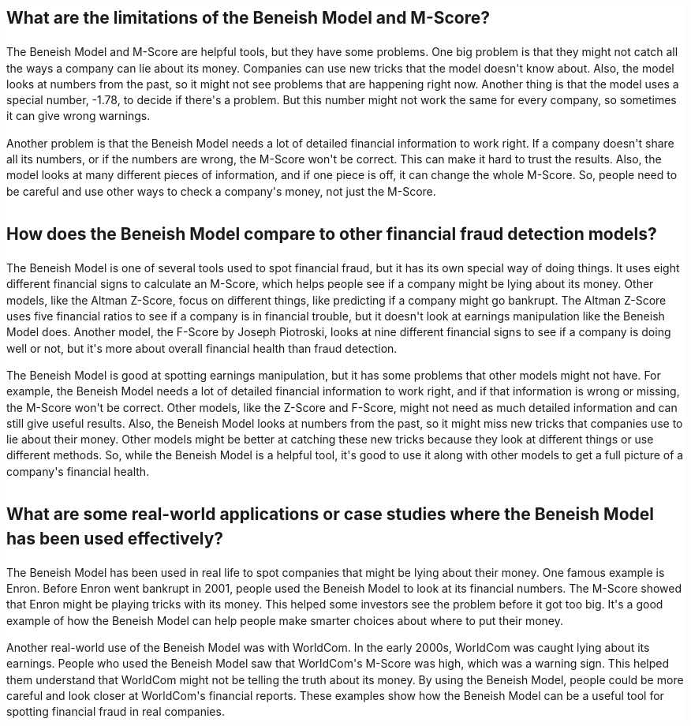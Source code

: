 ## What are the limitations of the Beneish Model and M-Score?

The Beneish Model and M-Score are helpful tools, but they have some problems. One big problem is that they might not catch all the ways a company can lie about its money. Companies can use new tricks that the model doesn't know about. Also, the model looks at numbers from the past, so it might not see problems that are happening right now. Another thing is that the model uses a special number, -1.78, to decide if there's a problem. But this number might not work the same for every company, so sometimes it can give wrong warnings.

Another problem is that the Beneish Model needs a lot of detailed financial information to work right. If a company doesn't share all its numbers, or if the numbers are wrong, the M-Score won't be correct. This can make it hard to trust the results. Also, the model looks at many different pieces of information, and if one piece is off, it can change the whole M-Score. So, people need to be careful and use other ways to check a company's money, not just the M-Score.

## How does the Beneish Model compare to other financial fraud detection models?

The Beneish Model is one of several tools used to spot financial fraud, but it has its own special way of doing things. It uses eight different financial signs to calculate an M-Score, which helps people see if a company might be lying about its money. Other models, like the Altman Z-Score, focus on different things, like predicting if a company might go bankrupt. The Altman Z-Score uses five financial ratios to see if a company is in financial trouble, but it doesn't look at earnings manipulation like the Beneish Model does. Another model, the F-Score by Joseph Piotroski, looks at nine different financial signs to see if a company is doing well or not, but it's more about overall financial health than fraud detection.

The Beneish Model is good at spotting earnings manipulation, but it has some problems that other models might not have. For example, the Beneish Model needs a lot of detailed financial information to work right, and if that information is wrong or missing, the M-Score won't be correct. Other models, like the Z-Score and F-Score, might not need as much detailed information and can still give useful results. Also, the Beneish Model looks at numbers from the past, so it might miss new tricks that companies use to lie about their money. Other models might be better at catching these new tricks because they look at different things or use different methods. So, while the Beneish Model is a helpful tool, it's good to use it along with other models to get a full picture of a company's financial health.

## What are some real-world applications or case studies where the Beneish Model has been used effectively?

The Beneish Model has been used in real life to spot companies that might be lying about their money. One famous example is Enron. Before Enron went bankrupt in 2001, people used the Beneish Model to look at its financial numbers. The M-Score showed that Enron might be playing tricks with its money. This helped some investors see the problem before it got too big. It's a good example of how the Beneish Model can help people make smarter choices about where to put their money.

Another real-world use of the Beneish Model was with WorldCom. In the early 2000s, WorldCom was caught lying about its earnings. People who used the Beneish Model saw that WorldCom's M-Score was high, which was a warning sign. This helped them understand that WorldCom might not be telling the truth about its money. By using the Beneish Model, people could be more careful and look closer at WorldCom's financial reports. These examples show how the Beneish Model can be a useful tool for spotting financial fraud in real companies.
